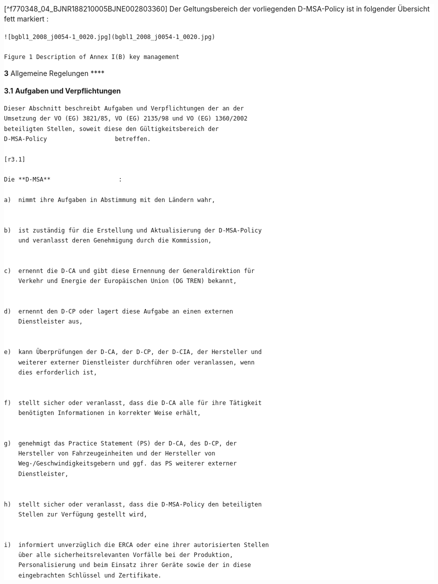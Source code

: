 [^f770348_04_BJNR188210005BJNE002803360]
    Der Geltungsbereich der vorliegenden D-MSA-Policy ist in folgender
    Übersicht fett markiert
    :

    ![bgbl1_2008_j0054-1_0020.jpg](bgbl1_2008_j0054-1_0020.jpg)

    Figure 1 Description of Annex I(B) key management


**3** Allgemeine Regelungen ****


**3.1** **Aufgaben und Verpflichtungen**

    Dieser Abschnitt beschreibt Aufgaben und Verpflichtungen der an der
    Umsetzung der VO (EG) 3821/85, VO (EG) 2135/98 und VO (EG) 1360/2002
    beteiligten Stellen, soweit diese den Gültigkeitsbereich der
    D-MSA-Policy                   betreffen.

    [r3.1]

    Die **D-MSA**                   :

    a)  nimmt ihre Aufgaben in Abstimmung mit den Ländern wahr,


    b)  ist zuständig für die Erstellung und Aktualisierung der D-MSA-Policy
        und veranlasst deren Genehmigung durch die Kommission,


    c)  ernennt die D-CA und gibt diese Ernennung der Generaldirektion für
        Verkehr und Energie der Europäischen Union (DG TREN) bekannt,


    d)  ernennt den D-CP oder lagert diese Aufgabe an einen externen
        Dienstleister aus,


    e)  kann Überprüfungen der D-CA, der D-CP, der D-CIA, der Hersteller und
        weiterer externer Dienstleister durchführen oder veranlassen, wenn
        dies erforderlich ist,


    f)  stellt sicher oder veranlasst, dass die D-CA alle für ihre Tätigkeit
        benötigten Informationen in korrekter Weise erhält,


    g)  genehmigt das Practice Statement (PS) der D-CA, des D-CP, der
        Hersteller von Fahrzeugeinheiten und der Hersteller von
        Weg-/Geschwindigkeitsgebern und ggf. das PS weiterer externer
        Dienstleister,


    h)  stellt sicher oder veranlasst, dass die D-MSA-Policy den beteiligten
        Stellen zur Verfügung gestellt wird,


    i)  informiert unverzüglich die ERCA oder eine ihrer autorisierten Stellen
        über alle sicherheitsrelevanten Vorfälle bei der Produktion,
        Personalisierung und beim Einsatz ihrer Geräte sowie der in diese
        eingebrachten Schlüssel und Zertifikate.
